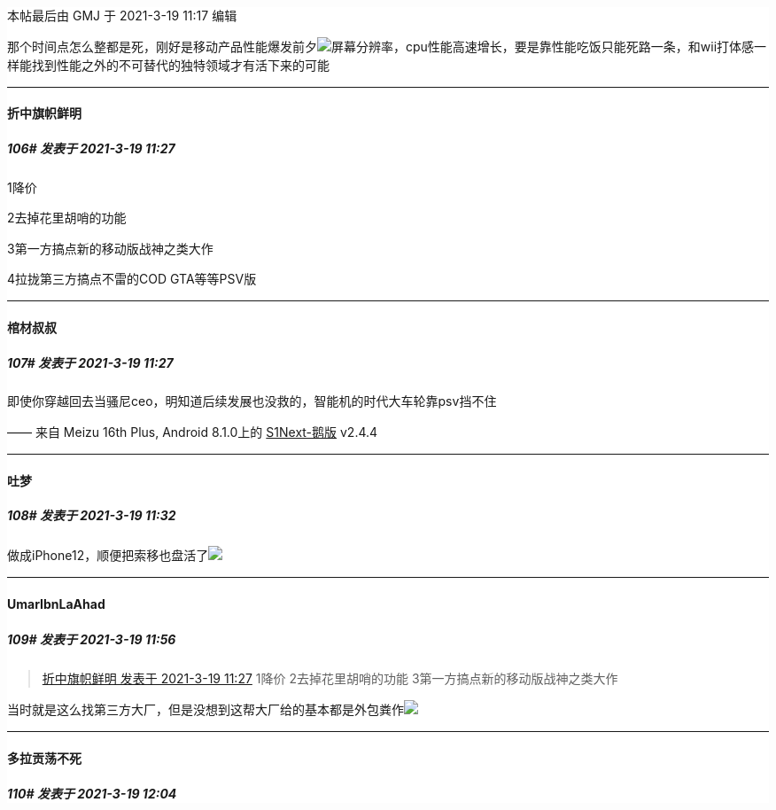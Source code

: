 
 本帖最后由 GMJ 于 2021-3-19 11:17 编辑 

那个时间点怎么整都是死，刚好是移动产品性能爆发前夕<img src="https://static.saraba1st.com/image/smiley/face2017/067.png" referrerpolicy="no-referrer">屏幕分辨率，cpu性能高速增长，要是靠性能吃饭只能死路一条，和wii打体感一样能找到性能之外的不可替代的独特领域才有活下来的可能


-----

####  折中旗帜鲜明  
##### 106#       发表于 2021-3-19 11:27


1降价

2去掉花里胡哨的功能

3第一方搞点新的移动版战神之类大作

4拉拢第三方搞点不雷的COD GTA等等PSV版


-----

####  棺材叔叔  
##### 107#       发表于 2021-3-19 11:27


即使你穿越回去当骚尼ceo，明知道后续发展也没救的，智能机的时代大车轮靠psv挡不住

—— 来自 Meizu 16th Plus, Android 8.1.0上的 [S1Next-鹅版](https://github.com/ykrank/S1-Next/releases) v2.4.4


-----

####  吐梦  
##### 108#       发表于 2021-3-19 11:32


做成iPhone12，顺便把索移也盘活了<img src="https://static.saraba1st.com/image/smiley/face2017/037.png" referrerpolicy="no-referrer">


-----

####  UmarIbnLaAhad  
##### 109#       发表于 2021-3-19 11:56


<blockquote><a href="httphttps://bbs.saraba1st.com/2b/forum.php?mod=redirect&amp;goto=findpost&amp;pid=50673251&amp;ptid=1993667" target="_blank">折中旗帜鲜明 发表于 2021-3-19 11:27</a>
 1降价 2去掉花里胡哨的功能 3第一方搞点新的移动版战神之类大作 </blockquote>
当时就是这么找第三方大厂，但是没想到这帮大厂给的基本都是外包粪作<img src="https://static.saraba1st.com/image/smiley/face2017/067.png" referrerpolicy="no-referrer">


-----

####  多拉贡荡不死  
##### 110#       发表于 2021-3-19 12:04
